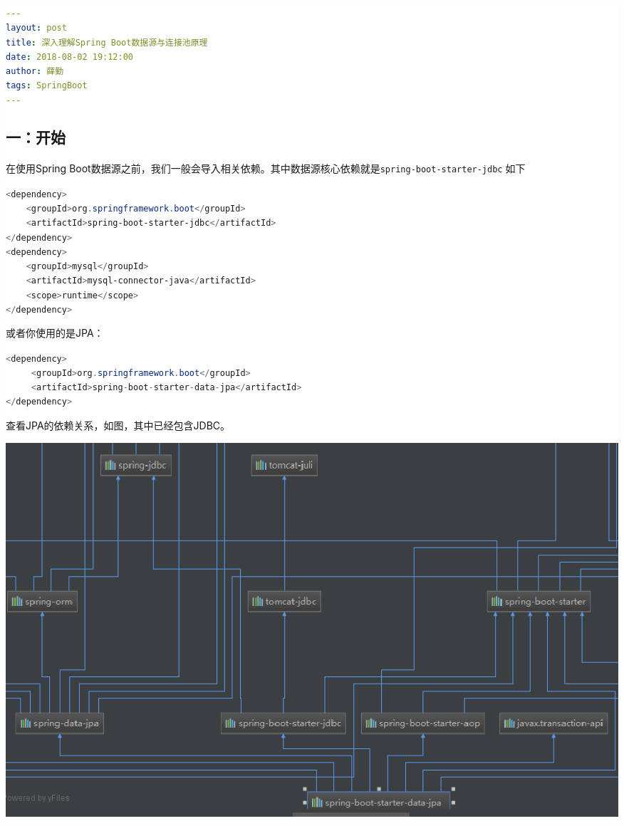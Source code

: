 ```yaml
---
layout: post
title: 深入理解Spring Boot数据源与连接池原理
date: 2018-08-02 19:12:00
author: 薛勤
tags: SpringBoot
---
```

## 一：开始
在使用Spring Boot数据源之前，我们一般会导入相关依赖。其中数据源核心依赖就是`spring‐boot‐starter‐jdbc`
如下

```java
<dependency>
	<groupId>org.springframework.boot</groupId>            
	<artifactId>spring‐boot‐starter‐jdbc</artifactId>            
</dependency>        
<dependency>        
	<groupId>mysql</groupId>            
	<artifactId>mysql‐connector‐java</artifactId>            
	<scope>runtime</scope>            
</dependency> 
```

或者你使用的是JPA：

```java
<dependency>
     <groupId>org.springframework.boot</groupId>
     <artifactId>spring-boot-starter-data-jpa</artifactId>
</dependency>
```

查看JPA的依赖关系，如图，其中已经包含JDBC。

![](./20180802深入理解SpringBoot数据源与连接池原理/1136672-20180802190956917-105926603.png)
